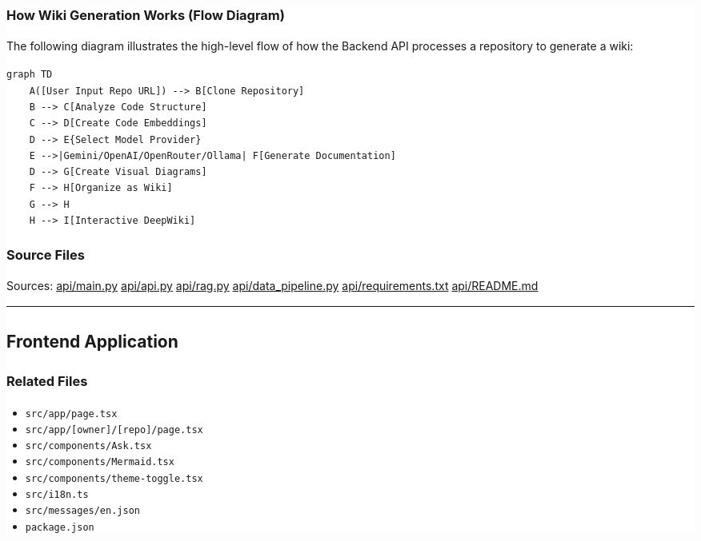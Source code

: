 ### How Wiki Generation Works (Flow Diagram)

The following diagram illustrates the high-level flow of how the Backend API processes a repository to generate a wiki:

```mermaid
graph TD
    A([User Input Repo URL]) --> B[Clone Repository]
    B --> C[Analyze Code Structure]
    C --> D[Create Code Embeddings]
    D --> E{Select Model Provider}
    E -->|Gemini/OpenAI/OpenRouter/Ollama| F[Generate Documentation]
    D --> G[Create Visual Diagrams]
    F --> H[Organize as Wiki]
    G --> H
    H --> I[Interactive DeepWiki]
```

### Source Files

<p>Sources: <a href="https://github.com/AsyncFuncAI/deepwiki-open/blob/main/api/main.py" target="_blank" rel="noopener noreferrer" class="mb-1 mr-1 inline-flex items-stretch font-mono text-xs !no-underline">api/main.py</a> <a href="https://github.com/AsyncFuncAI/deepwiki-open/blob/main/api/api.py" target="_blank" rel="noopener noreferrer" class="mb-1 mr-1 inline-flex items-stretch font-mono text-xs !no-underline">api/api.py</a> <a href="https://github.com/AsyncFuncAI/deepwiki-open/blob/main/api/rag.py" target="_blank" rel="noopener noreferrer" class="mb-1 mr-1 inline-flex items-stretch font-mono text-xs !no-underline">api/rag.py</a> <a href="https://github.com/AsyncFuncAI/deepwiki-open/blob/main/api/data_pipeline.py" target="_blank" rel="noopener noreferrer" class="mb-1 mr-1 inline-flex items-stretch font-mono text-xs !no-underline">api/data_pipeline.py</a> <a href="https://github.com/AsyncFuncAI/deepwiki-open/blob/main/api/requirements.txt" target="_blank" rel="noopener noreferrer" class="mb-1 mr-1 inline-flex items-stretch font-mono text-xs !no-underline">api/requirements.txt</a> <a href="https://github.com/AsyncFuncAI/deepwiki-open/blob/main/api/README.md" target="_blank" rel="noopener noreferrer" class="mb-1 mr-1 inline-flex items-stretch font-mono text-xs !no-underline">api/README.md</a></p>


---

<a id='frontend'></a>

## Frontend Application

### Related Files

- `src/app/page.tsx`
- `src/app/[owner]/[repo]/page.tsx`
- `src/components/Ask.tsx`
- `src/components/Mermaid.tsx`
- `src/components/theme-toggle.tsx`
- `src/i18n.ts`
- `src/messages/en.json`
- `package.json`
